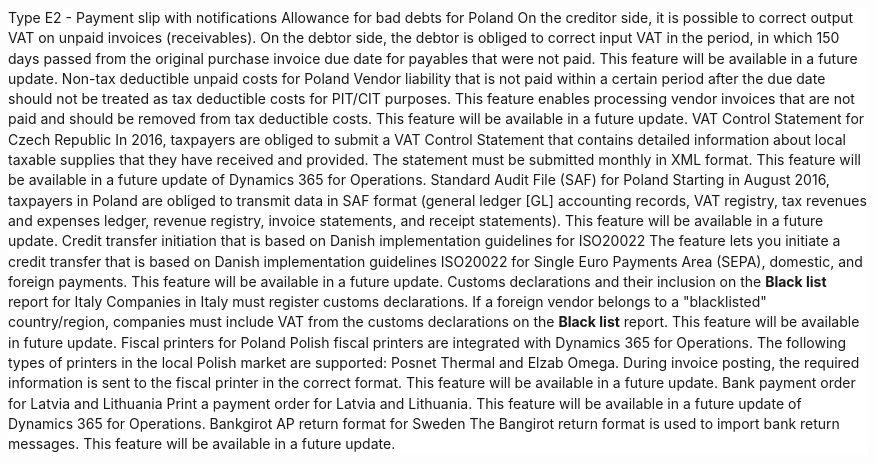 <td>Type E2 - Payment slip with notifications</td>
</tr>
</tbody>
</table></td>
</tr>
<tr class="odd">
<td>Allowance for bad debts for Poland</td>
<td>On the creditor side, it is possible to correct output VAT on unpaid invoices (receivables). On the debtor side, the debtor is obliged to correct input VAT in the period, in which 150 days passed from the original purchase invoice due date for payables that were not paid. This feature will be available in a future update.</td>
</tr>
<tr class="even">
<td>Non-tax deductible unpaid costs for Poland</td>
<td>Vendor liability that is not paid within a certain period after the due date should not be treated as tax deductible costs for PIT/CIT purposes. This feature enables processing vendor invoices that are not paid and should be removed from tax deductible costs. This feature will be available in a future update.</td>
</tr>
<tr class="odd">
<td>VAT Control Statement for Czech Republic</td>
<td>In 2016, taxpayers are obliged to submit a VAT Control Statement that contains detailed information about local taxable supplies that they have received and provided. The statement must be submitted monthly in XML format. This feature will be available in a future update of Dynamics 365 for Operations.</td>
</tr>
<tr class="even">
<td>Standard Audit File (SAF) for Poland</td>
<td>Starting in August 2016, taxpayers in Poland are obliged to transmit data in SAF format (general ledger [GL] accounting records, VAT registry, tax revenues and expenses ledger, revenue registry, invoice statements, and receipt statements). This feature will be available in a future update.</td>
</tr>
<tr class="odd">
<td>Credit transfer initiation that is based on Danish implementation guidelines for ISO20022</td>
<td>The feature lets you initiate a credit transfer that is based on Danish implementation guidelines ISO20022 for Single Euro Payments Area (SEPA), domestic, and foreign payments. This feature will be available in a future update.</td>
</tr>
<tr class="even">
<td>Customs declarations and their inclusion on the <strong>Black list</strong> report for Italy</td>
<td>Companies in Italy must register customs declarations. If a foreign vendor belongs to a &quot;blacklisted&quot; country/region, companies must include VAT from the customs declarations on the <strong>Black list</strong> report. This feature will be available in future update.</td>
</tr>
<tr class="odd">
<td>Fiscal printers for Poland</td>
<td>Polish fiscal printers are integrated with Dynamics 365 for Operations. The following types of printers in the local Polish market are supported: Posnet Thermal and Elzab Omega. During invoice posting, the required information is sent to the fiscal printer in the correct format. This feature will be available in a future update.</td>
</tr>
<tr class="even">
<td>Bank payment order for Latvia and Lithuania</td>
<td>Print a payment order for Latvia and Lithuania. This feature will be available in a future update of Dynamics 365 for Operations.</td>
</tr>
<tr class="odd">
<td>Bankgirot AP return format for Sweden</td>
<td>The Bangirot return format is used to import bank return messages. This feature will be available in a future update.</td>
</tr>
</tbody>
</table>